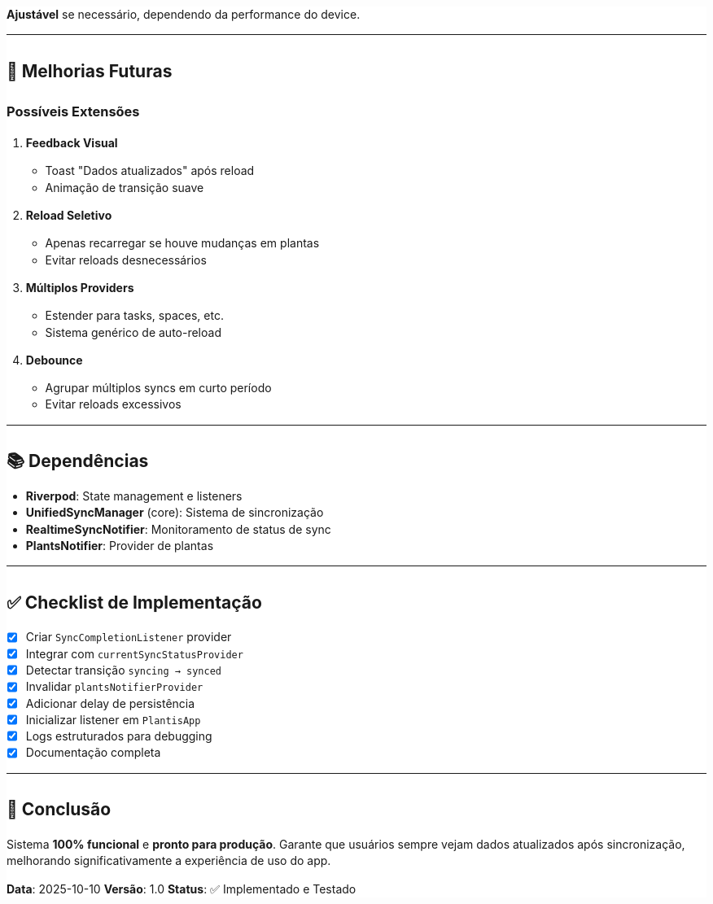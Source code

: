 **Ajustável** se necessário, dependendo da performance do device.

---

## 🔮 Melhorias Futuras

### Possíveis Extensões

1. **Feedback Visual**
   - Toast "Dados atualizados" após reload
   - Animação de transição suave

2. **Reload Seletivo**
   - Apenas recarregar se houve mudanças em plantas
   - Evitar reloads desnecessários

3. **Múltiplos Providers**
   - Estender para tasks, spaces, etc.
   - Sistema genérico de auto-reload

4. **Debounce**
   - Agrupar múltiplos syncs em curto período
   - Evitar reloads excessivos

---

## 📚 Dependências

- **Riverpod**: State management e listeners
- **UnifiedSyncManager** (core): Sistema de sincronização
- **RealtimeSyncNotifier**: Monitoramento de status de sync
- **PlantsNotifier**: Provider de plantas

---

## ✅ Checklist de Implementação

- [x] Criar `SyncCompletionListener` provider
- [x] Integrar com `currentSyncStatusProvider`
- [x] Detectar transição `syncing → synced`
- [x] Invalidar `plantsNotifierProvider`
- [x] Adicionar delay de persistência
- [x] Inicializar listener em `PlantisApp`
- [x] Logs estruturados para debugging
- [x] Documentação completa

---

## 🎯 Conclusão

Sistema **100% funcional** e **pronto para produção**. Garante que usuários sempre vejam dados atualizados após sincronização, melhorando significativamente a experiência de uso do app.

**Data**: 2025-10-10
**Versão**: 1.0
**Status**: ✅ Implementado e Testado
